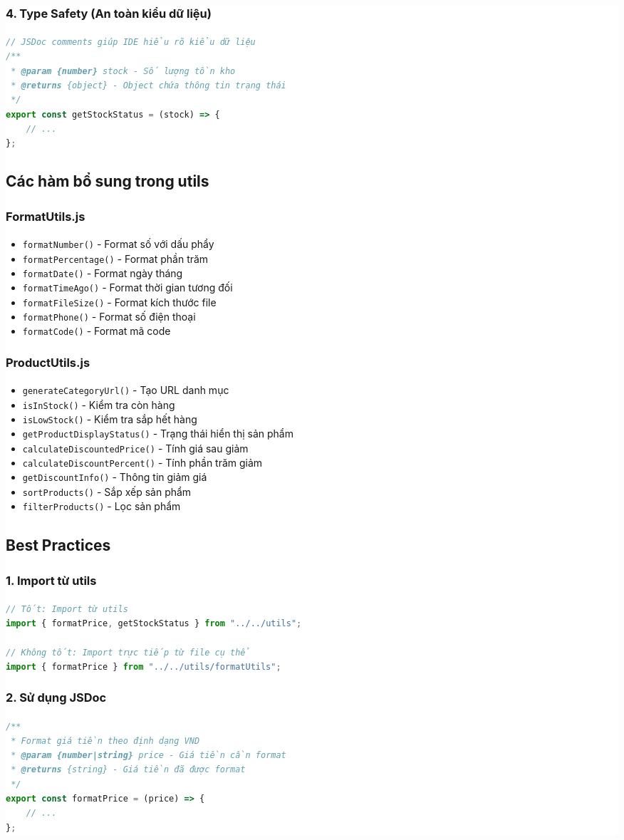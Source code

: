 ### 4. **Type Safety (An toàn kiểu dữ liệu)**
```javascript
// JSDoc comments giúp IDE hiểu rõ kiểu dữ liệu
/**
 * @param {number} stock - Số lượng tồn kho
 * @returns {object} - Object chứa thông tin trạng thái
 */
export const getStockStatus = (stock) => {
    // ...
};
```

## Các hàm bổ sung trong utils

### FormatUtils.js
- `formatNumber()` - Format số với dấu phẩy
- `formatPercentage()` - Format phần trăm
- `formatDate()` - Format ngày tháng
- `formatTimeAgo()` - Format thời gian tương đối
- `formatFileSize()` - Format kích thước file
- `formatPhone()` - Format số điện thoại
- `formatCode()` - Format mã code

### ProductUtils.js
- `generateCategoryUrl()` - Tạo URL danh mục
- `isInStock()` - Kiểm tra còn hàng
- `isLowStock()` - Kiểm tra sắp hết hàng
- `getProductDisplayStatus()` - Trạng thái hiển thị sản phẩm
- `calculateDiscountedPrice()` - Tính giá sau giảm
- `calculateDiscountPercent()` - Tính phần trăm giảm
- `getDiscountInfo()` - Thông tin giảm giá
- `sortProducts()` - Sắp xếp sản phẩm
- `filterProducts()` - Lọc sản phẩm

## Best Practices

### 1. Import từ utils
```javascript
// Tốt: Import từ utils
import { formatPrice, getStockStatus } from "../../utils";

// Không tốt: Import trực tiếp từ file cụ thể
import { formatPrice } from "../../utils/formatUtils";
```

### 2. Sử dụng JSDoc
```javascript
/**
 * Format giá tiền theo định dạng VND
 * @param {number|string} price - Giá tiền cần format
 * @returns {string} - Giá tiền đã được format
 */
export const formatPrice = (price) => {
    // ...
};
```
